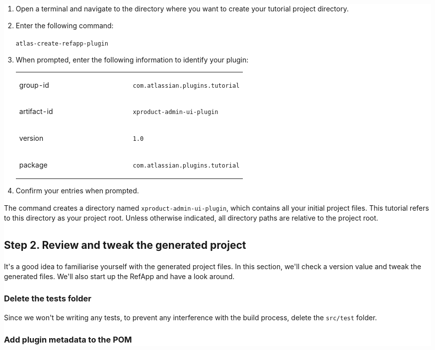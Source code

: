 1.  Open a terminal and navigate to the directory where you want to create your tutorial project directory.
2.  Enter the following command:

    ``` bash
    atlas-create-refapp-plugin
    ```

3.  When prompted, enter the following information to identify your plugin:

    <table>
    <colgroup>
    <col style="width: 50%" />
    <col style="width: 50%" />
    </colgroup>
    <tbody>
    <tr class="odd">
    <td><p>group-id</p></td>
    <td><p><code>com.atlassian.plugins.tutorial</code></p></td>
    </tr>
    <tr class="even">
    <td><p>artifact-id</p></td>
    <td><p><code>xproduct-admin-ui-plugin</code></p></td>
    </tr>
    <tr class="odd">
    <td><p>version</p></td>
    <td><p><code>1.0</code></p></td>
    </tr>
    <tr class="even">
    <td><p>package</p></td>
    <td><p><code>com.atlassian.plugins.tutorial</code></p></td>
    </tr>
    </tbody>
    </table>

4.  Confirm your entries when prompted.

The command creates a directory named `xproduct-admin-ui-plugin`, which contains all your initial project files. This tutorial refers to this directory as your project root. Unless otherwise indicated, all directory paths are relative to the project root.

## Step 2. Review and tweak the generated project

It's a good idea to familiarise yourself with the generated project files. In this section, we'll check a version value and tweak the generated files. We'll also start up the RefApp and have a look around.

### Delete the tests folder

Since we won't be writing any tests, to prevent any interference with the build process, delete the `src/test` folder.

### Add plugin metadata to the POM
